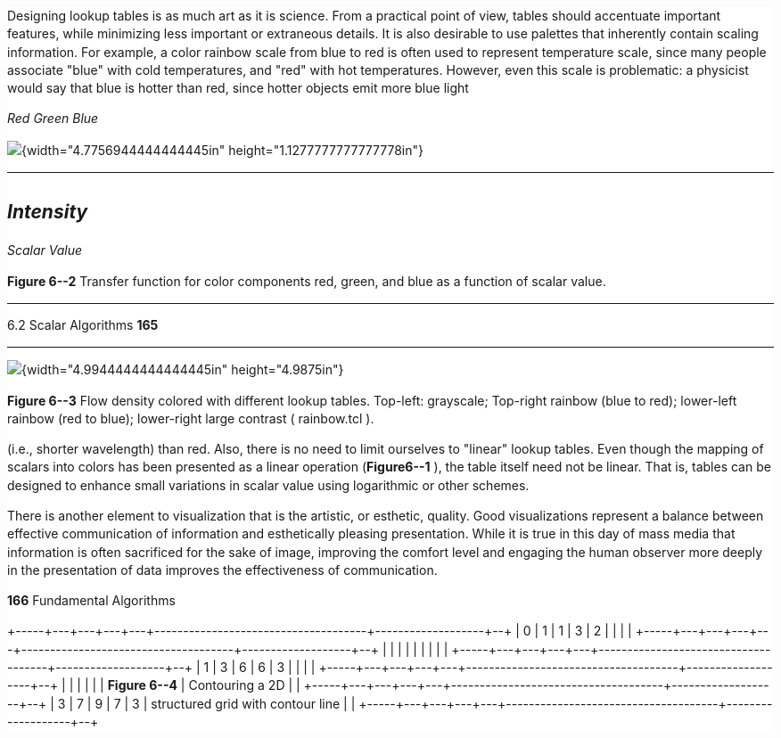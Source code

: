 Designing lookup tables is as much art as it is science. From a
practical point of view, tables should accentuate important features,
while minimizing less important or extraneous details. It is also
desirable to use palettes that inherently contain scaling information.
For example, a color rainbow scale from blue to red is often used to
represent temperature scale, since many people associate "blue" with
cold temperatures, and "red" with hot temperatures. However, even this
scale is problematic: a physicist would say that blue is hotter than
red, since hotter objects emit more blue light

*Red* *Green* *Blue*

![](./media/image376.jpeg){width="4.7756944444444445in"
height="1.1277777777777778in"}

  -------------
  *Intensity*
  -------------

*Scalar Value*

**Figure 6--2** Transfer function for color components red, green, and
blue as a function of scalar value.

  ----------------------- ---------
  6.2 Scalar Algorithms   **165**
                          
  ----------------------- ---------

![](./media/image377.jpeg){width="4.9944444444444445in"
height="4.9875in"}

**Figure 6--3** Flow density colored with different lookup tables.
Top-left: grayscale; Top-right rainbow (blue to red); lower-left
rainbow (red to blue); lower-right large contrast ( rainbow.tcl ).

(i.e., shorter wavelength) than red. Also, there is no need to limit
ourselves to "linear" lookup tables. Even though the mapping of
scalars into colors has been presented as a linear operation
(**Figure6--1** ), the table itself need not be linear. That is,
tables can be designed to enhance small variations in scalar value
using logarithmic or other schemes.

There is another element to visualization that is the artistic, or
esthetic, quality. Good visualizations represent a balance between
effective communication of information and esthetically pleasing
presentation. While it is true in this day of mass media that
information is often sacrificed for the sake of image, improving the
comfort level and engaging the human observer more deeply in the
presentation of data improves the effectiveness of communication.

**166** Fundamental Algorithms

+-----+---+---+---+---+-------------------------------------+-------------------+--+
| 0   | 1 | 1 | 3 | 2 |                                     |                   |  |
+-----+---+---+---+---+-------------------------------------+-------------------+--+
|     |   |   |   |   |                                     |                   |  |
+-----+---+---+---+---+-------------------------------------+-------------------+--+
| 1 | 3 | 6 | 6 | 3 |                                     |                   |  |
+-----+---+---+---+---+-------------------------------------+-------------------+--+
|     |   |   |   |   | **Figure 6--4**                   | Contouring a 2D |  |
+-----+---+---+---+---+-------------------------------------+-------------------+--+
| 3 | 7 | 9 | 7 | 3 | structured grid with contour line |                   |
+-----+---+---+---+---+-------------------------------------+-------------------+--+
